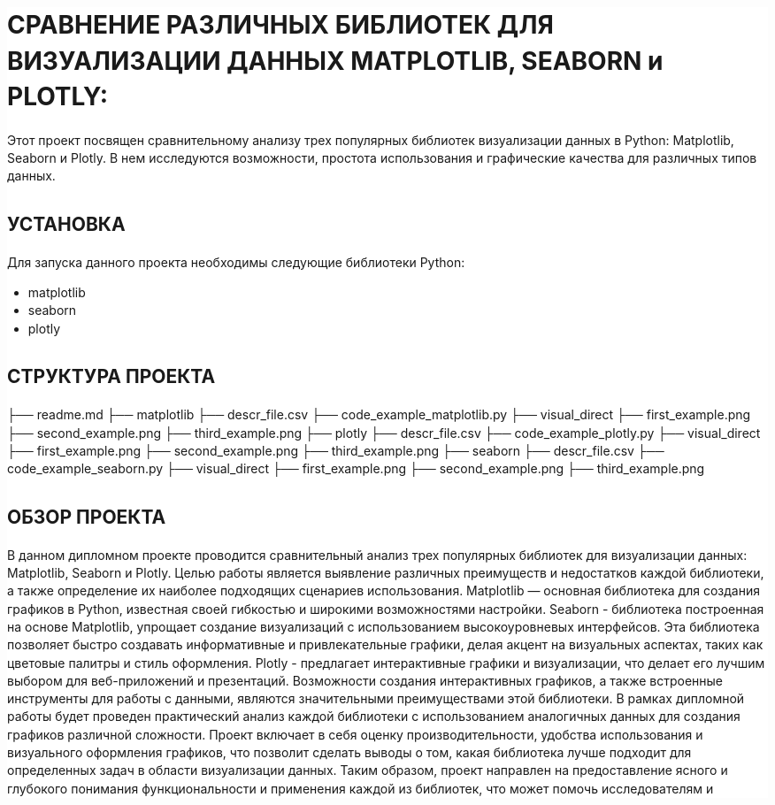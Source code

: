 # СРАВНЕНИЕ РАЗЛИЧНЫХ БИБЛИОТЕК ДЛЯ ВИЗУАЛИЗАЦИИ ДАННЫХ MATPLOTLIB, SEABORN и PLOTLY:
Этот проект посвящен сравнительному анализу трех популярных библиотек визуализации данных 
в Python: Matplotlib, Seaborn и Plotly. В нем исследуются возможности, простота использования 
и графические качества для различных типов данных.

## УСТАНОВКА

   Для запуска данного проекта необходимы следующие библиотеки Python:

   - matplotlib
   - seaborn
   - plotly

## СТРУКТУРА ПРОЕКТА

  ├── readme.md 
       ├── matplotlib
           ├── descr_file.csv 
           ├── code_example_matplotlib.py
           ├── visual_direct
               ├── first_example.png
               ├── second_example.png
               ├── third_example.png
       ├── plotly
           ├── descr_file.csv 
           ├── code_example_plotly.py
           ├── visual_direct
  ├── first_example.png
               ├── second_example.png
               ├── third_example.png
       ├── seaborn
           ├── descr_file.csv 
           ├── code_example_seaborn.py
           ├── visual_direct
               ├── first_example.png
               ├── second_example.png
               ├── third_example.png

## ОБЗОР ПРОЕКТА
В данном дипломном проекте проводится сравнительный анализ трех популярных библиотек
для визуализации данных: Matplotlib, Seaborn и Plotly. Целью работы является выявление 
различных преимуществ и недостатков каждой библиотеки, а также определение их наиболее 
подходящих сценариев использования.
Matplotlib — основная библиотека для создания графиков в Python, известная своей гибкостью 
и широкими возможностями настройки. 
Seaborn - библиотека построенная на основе Matplotlib, упрощает создание визуализаций с 
использованием высокоуровневых интерфейсов. Эта библиотека позволяет быстро создавать 
информативные и привлекательные графики, делая акцент на визуальных аспектах, таких как 
цветовые палитры и стиль оформления.
Plotly - предлагает интерактивные графики и визуализации, что делает его лучшим выбором 
для веб-приложений и презентаций. Возможности создания интерактивных графиков, а также 
встроенные инструменты для работы с данными, являются значительными преимуществами этой 
библиотеки.
В рамках дипломной работы будет проведен практический анализ каждой библиотеки с 
использованием аналогичных данных для создания графиков различной сложности. Проект включает
в себя оценку производительности, удобства использования и визуального оформления графиков, 
что позволит сделать выводы о том, какая библиотека лучше подходит для определенных задач
в области визуализации данных.
Таким образом, проект направлен на предоставление ясного и глубокого понимания 
функциональности и применения каждой из библиотек, что может помочь исследователям и 
